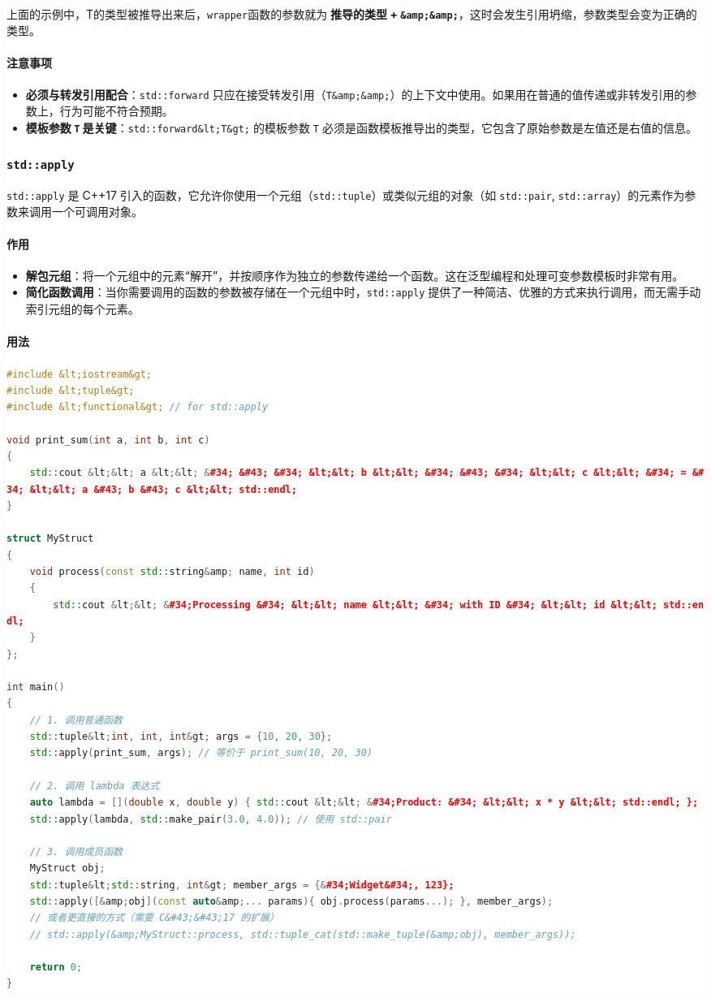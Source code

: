 上面的示例中，T的类型被推导出来后，`wrapper`函数的参数就为 **推导的类型 &#43; `&amp;&amp;`**，这时会发生引用坍缩，参数类型会变为正确的类型。

#### 注意事项

- **必须与转发引用配合**：`std::forward` 只应在接受转发引用（`T&amp;&amp;`）的上下文中使用。如果用在普通的值传递或非转发引用的参数上，行为可能不符合预期。
- **模板参数 `T` 是关键**：`std::forward&lt;T&gt;` 的模板参数 `T` 必须是函数模板推导出的类型，它包含了原始参数是左值还是右值的信息。

### `std::apply`

`std::apply` 是 C&#43;&#43;17 引入的函数，它允许你使用一个元组（`std::tuple`）或类似元组的对象（如 `std::pair`, `std::array`）的元素作为参数来调用一个可调用对象。

#### 作用

- **解包元组**：将一个元组中的元素“解开”，并按顺序作为独立的参数传递给一个函数。这在泛型编程和处理可变参数模板时非常有用。
- **简化函数调用**：当你需要调用的函数的参数被存储在一个元组中时，`std::apply` 提供了一种简洁、优雅的方式来执行调用，而无需手动索引元组的每个元素。

#### 用法

```cpp
#include &lt;iostream&gt;
#include &lt;tuple&gt;
#include &lt;functional&gt; // for std::apply

void print_sum(int a, int b, int c) 
{
    std::cout &lt;&lt; a &lt;&lt; &#34; &#43; &#34; &lt;&lt; b &lt;&lt; &#34; &#43; &#34; &lt;&lt; c &lt;&lt; &#34; = &#34; &lt;&lt; a &#43; b &#43; c &lt;&lt; std::endl;
}

struct MyStruct 
{
    void process(const std::string&amp; name, int id) 
    {
        std::cout &lt;&lt; &#34;Processing &#34; &lt;&lt; name &lt;&lt; &#34; with ID &#34; &lt;&lt; id &lt;&lt; std::endl;
    }
};

int main() 
{
    // 1. 调用普通函数
    std::tuple&lt;int, int, int&gt; args = {10, 20, 30};
    std::apply(print_sum, args); // 等价于 print_sum(10, 20, 30)

    // 2. 调用 lambda 表达式
    auto lambda = [](double x, double y) { std::cout &lt;&lt; &#34;Product: &#34; &lt;&lt; x * y &lt;&lt; std::endl; };
    std::apply(lambda, std::make_pair(3.0, 4.0)); // 使用 std::pair

    // 3. 调用成员函数
    MyStruct obj;
    std::tuple&lt;std::string, int&gt; member_args = {&#34;Widget&#34;, 123};
    std::apply([&amp;obj](const auto&amp;... params){ obj.process(params...); }, member_args);
    // 或者更直接的方式（需要 C&#43;&#43;17 的扩展）
    // std::apply(&amp;MyStruct::process, std::tuple_cat(std::make_tuple(&amp;obj), member_args));

    return 0;
}
```
